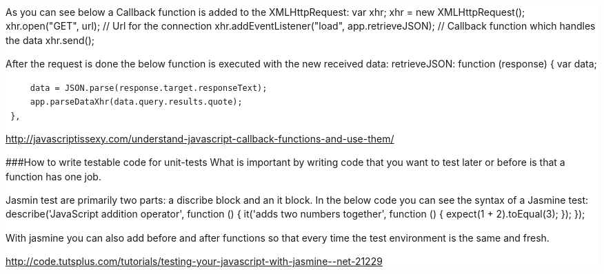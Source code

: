 As you can see below a Callback function is added to the XMLHttpRequest:
     var xhr;
     xhr = new XMLHttpRequest();
     xhr.open("GET", url); // Url for the connection
     xhr.addEventListener("load", app.retrieveJSON); // Callback function which handles the data
     xhr.send();

After the request is done the below function is executed with the new received data:
     retrieveJSON: function (response) {
         var data;

         data = JSON.parse(response.target.responseText);
         app.parseDataXhr(data.query.results.quote);
     },

http://javascriptissexy.com/understand-javascript-callback-functions-and-use-them/

###How to write testable code for unit-tests
What is important by writing code that you want to test later or before is that a function has one job.

Jasmin test are primarily two parts: a discribe block and an it block. In the below code you can see the syntax of a Jasmine test:
    describe('JavaScript addition operator', function () {
        it('adds two numbers together', function () {
            expect(1 + 2).toEqual(3);
        });
    });

With jasmine you can also add before and after functions so that every time the test environment is the same and fresh.

http://code.tutsplus.com/tutorials/testing-your-javascript-with-jasmine--net-21229
